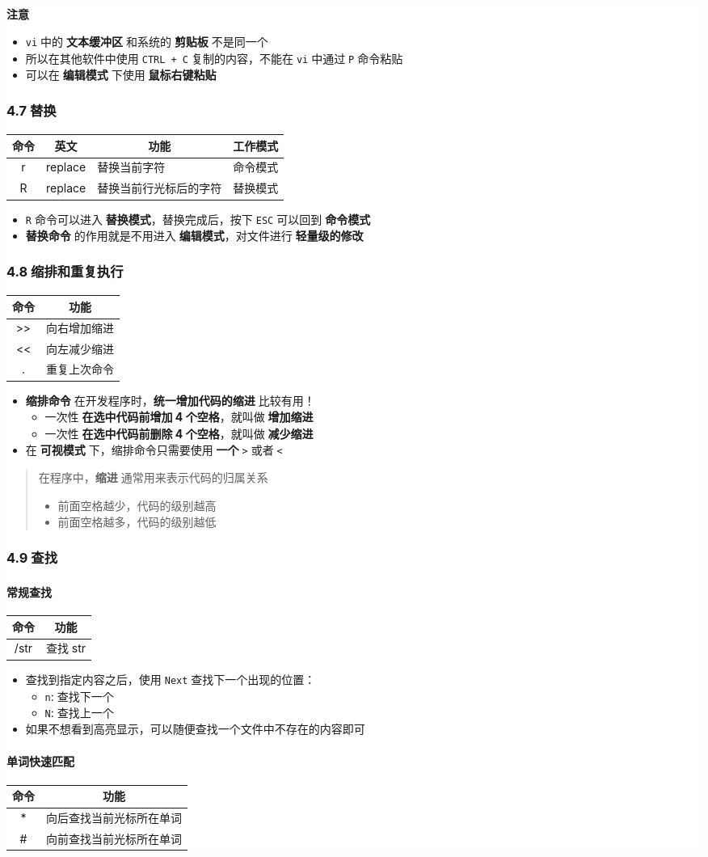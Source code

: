 **注意**

* `vi` 中的 **文本缓冲区** 和系统的 **剪贴板** 不是同一个
* 所以在其他软件中使用 `CTRL + C` 复制的内容，不能在 `vi` 中通过 `P` 命令粘贴
* 可以在 **编辑模式** 下使用 **鼠标右键粘贴**

### 4.7 替换

| 命令 | 英文 | 功能 | 工作模式 |
| :---: | :---: | --- | --- |
| r | replace | 替换当前字符 | 命令模式 |
| R | replace | 替换当前行光标后的字符 | 替换模式 |

* `R` 命令可以进入 **替换模式**，替换完成后，按下 `ESC` 可以回到 **命令模式**
* **替换命令** 的作用就是不用进入 **编辑模式**，对文件进行 **轻量级的修改**

### 4.8 缩排和重复执行

| 命令 | 功能 |
| :---: | --- |
| >> | 向右增加缩进 |
| << | 向左减少缩进 |
| . | 重复上次命令 |

* **缩排命令** 在开发程序时，**统一增加代码的缩进** 比较有用！
    * 一次性 **在选中代码前增加 4 个空格**，就叫做 **增加缩进**
    * 一次性 **在选中代码前删除 4 个空格**，就叫做 **减少缩进**
* 在 **可视模式** 下，缩排命令只需要使用 **一个** `>` 或者 `<` 

> 在程序中，**缩进** 通常用来表示代码的归属关系
> 
> * 前面空格越少，代码的级别越高
> * 前面空格越多，代码的级别越低

### 4.9 查找

#### 常规查找

| 命令 | 功能 |
| :---: | --- |
| /str | 查找 str |

* 查找到指定内容之后，使用 `Next` 查找下一个出现的位置：
    * `n`: 查找下一个
    * `N`: 查找上一个
* 如果不想看到高亮显示，可以随便查找一个文件中不存在的内容即可

#### 单词快速匹配

| 命令 | 功能 |
| :---: | --- |
| * | 向后查找当前光标所在单词 |
| # | 向前查找当前光标所在单词 |
